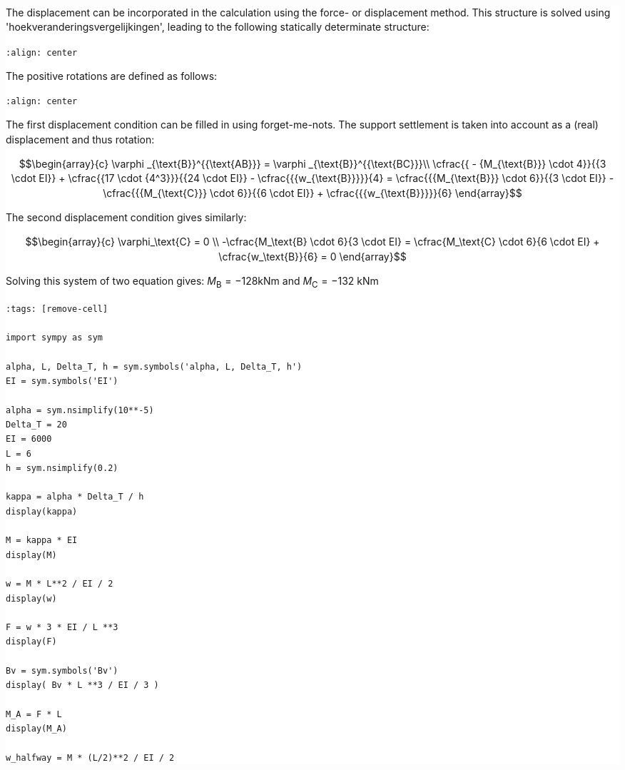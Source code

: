 The displacement can be incorporated in the calculation using the force- or displacement method. This structure is solved using 'hoekveranderingsvergelijkingen', leading to the following statically determinate structure:

```{figure} intro_data/struc2_deter.svg
:align: center
```

The positive rotations are defined as follows:


```{figure} intro_data/struc2_phi.svg
:align: center
```

The first displacement condition can be filled in using forget-me-nots. The support settlement is taken into account as a (real) displacement and thus rotation:

$$\begin{array}{c}
\varphi _{\text{B}}^{{\text{AB}}} = \varphi _{\text{B}}^{{\text{BC}}}\\
\cfrac{{ - {M_{\text{B}}} \cdot 4}}{{3 \cdot EI}} + \cfrac{{17 \cdot {4^3}}}{{24 \cdot EI}} - \cfrac{{{w_{\text{B}}}}}{4} = \cfrac{{{M_{\text{B}}} \cdot 6}}{{3 \cdot EI}} - \cfrac{{{M_{\text{C}}} \cdot 6}}{{6 \cdot EI}} + \cfrac{{{w_{\text{B}}}}}{6}
\end{array}$$

The second displacement condition gives similarly:

$$\begin{array}{c}
\varphi_\text{C} = 0 \\
-\cfrac{M_\text{B} \cdot 6}{3 \cdot EI} = \cfrac{M_\text{C} \cdot 6}{6 \cdot EI} + \cfrac{w_\text{B}}{6} = 0
\end{array}$$

Solving this system of two equation gives: $M_\text{B} = -128 \text{kNm}$ and $M_\text{C} = -132 \text{ kNm}$

```{code-cell} ipython3
:tags: [remove-cell]

import sympy as sym

alpha, L, Delta_T, h = sym.symbols('alpha, L, Delta_T, h')
EI = sym.symbols('EI')

alpha = sym.nsimplify(10**-5)
Delta_T = 20
EI = 6000
L = 6
h = sym.nsimplify(0.2)

kappa = alpha * Delta_T / h
display(kappa)

M = kappa * EI
display(M)

w = M * L**2 / EI / 2
display(w)

F = w * 3 * EI / L **3 
display(F)

Bv = sym.symbols('Bv')
display( Bv * L **3 / EI / 3 )

M_A = F * L
display(M_A)

w_halfway = M * (L/2)**2 / EI / 2
```